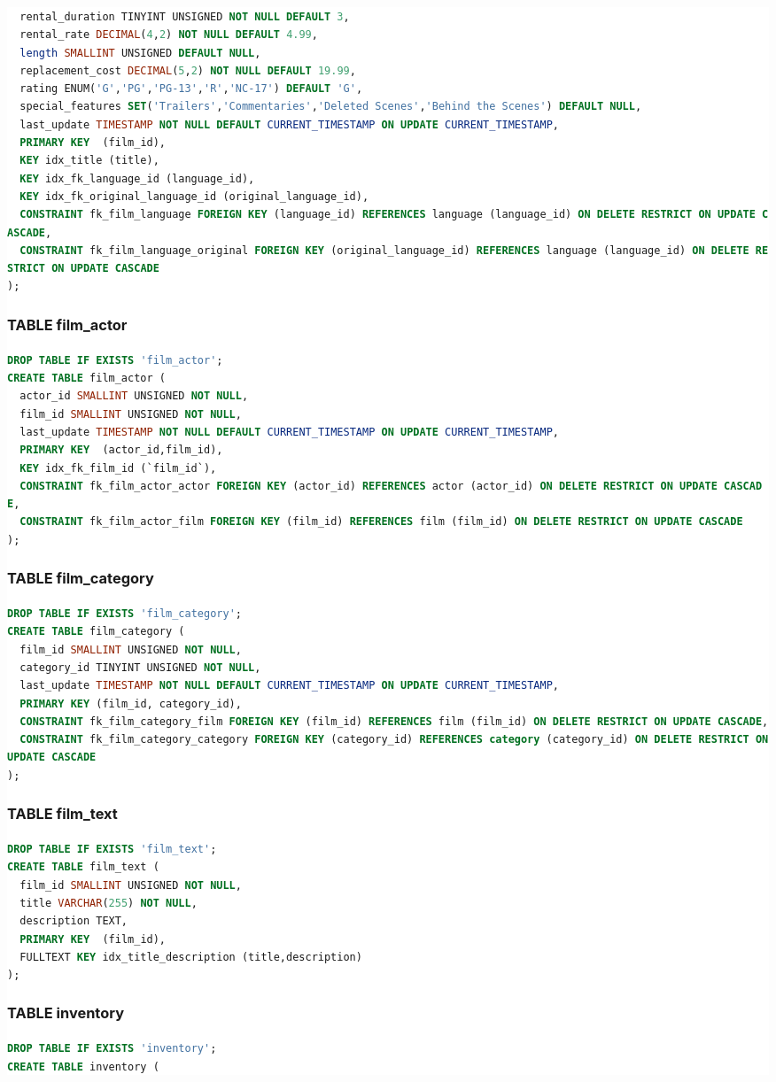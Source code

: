 ```sql
  rental_duration TINYINT UNSIGNED NOT NULL DEFAULT 3,
  rental_rate DECIMAL(4,2) NOT NULL DEFAULT 4.99,
  length SMALLINT UNSIGNED DEFAULT NULL,
  replacement_cost DECIMAL(5,2) NOT NULL DEFAULT 19.99,
  rating ENUM('G','PG','PG-13','R','NC-17') DEFAULT 'G',
  special_features SET('Trailers','Commentaries','Deleted Scenes','Behind the Scenes') DEFAULT NULL,
  last_update TIMESTAMP NOT NULL DEFAULT CURRENT_TIMESTAMP ON UPDATE CURRENT_TIMESTAMP,
  PRIMARY KEY  (film_id),
  KEY idx_title (title),
  KEY idx_fk_language_id (language_id),
  KEY idx_fk_original_language_id (original_language_id),
  CONSTRAINT fk_film_language FOREIGN KEY (language_id) REFERENCES language (language_id) ON DELETE RESTRICT ON UPDATE CASCADE,
  CONSTRAINT fk_film_language_original FOREIGN KEY (original_language_id) REFERENCES language (language_id) ON DELETE RESTRICT ON UPDATE CASCADE
);
```
### TABLE film_actor
```sql
DROP TABLE IF EXISTS 'film_actor';
CREATE TABLE film_actor (
  actor_id SMALLINT UNSIGNED NOT NULL,
  film_id SMALLINT UNSIGNED NOT NULL,
  last_update TIMESTAMP NOT NULL DEFAULT CURRENT_TIMESTAMP ON UPDATE CURRENT_TIMESTAMP,
  PRIMARY KEY  (actor_id,film_id),
  KEY idx_fk_film_id (`film_id`),
  CONSTRAINT fk_film_actor_actor FOREIGN KEY (actor_id) REFERENCES actor (actor_id) ON DELETE RESTRICT ON UPDATE CASCADE,
  CONSTRAINT fk_film_actor_film FOREIGN KEY (film_id) REFERENCES film (film_id) ON DELETE RESTRICT ON UPDATE CASCADE
);
```
### TABLE film_category
```sql
DROP TABLE IF EXISTS 'film_category';
CREATE TABLE film_category (
  film_id SMALLINT UNSIGNED NOT NULL,
  category_id TINYINT UNSIGNED NOT NULL,
  last_update TIMESTAMP NOT NULL DEFAULT CURRENT_TIMESTAMP ON UPDATE CURRENT_TIMESTAMP,
  PRIMARY KEY (film_id, category_id),
  CONSTRAINT fk_film_category_film FOREIGN KEY (film_id) REFERENCES film (film_id) ON DELETE RESTRICT ON UPDATE CASCADE,
  CONSTRAINT fk_film_category_category FOREIGN KEY (category_id) REFERENCES category (category_id) ON DELETE RESTRICT ON UPDATE CASCADE
);
```
### TABLE film_text
```sql
DROP TABLE IF EXISTS 'film_text';
CREATE TABLE film_text (
  film_id SMALLINT UNSIGNED NOT NULL,
  title VARCHAR(255) NOT NULL,
  description TEXT,
  PRIMARY KEY  (film_id),
  FULLTEXT KEY idx_title_description (title,description)
);
```
### TABLE inventory
```sql
DROP TABLE IF EXISTS 'inventory';
CREATE TABLE inventory (
```